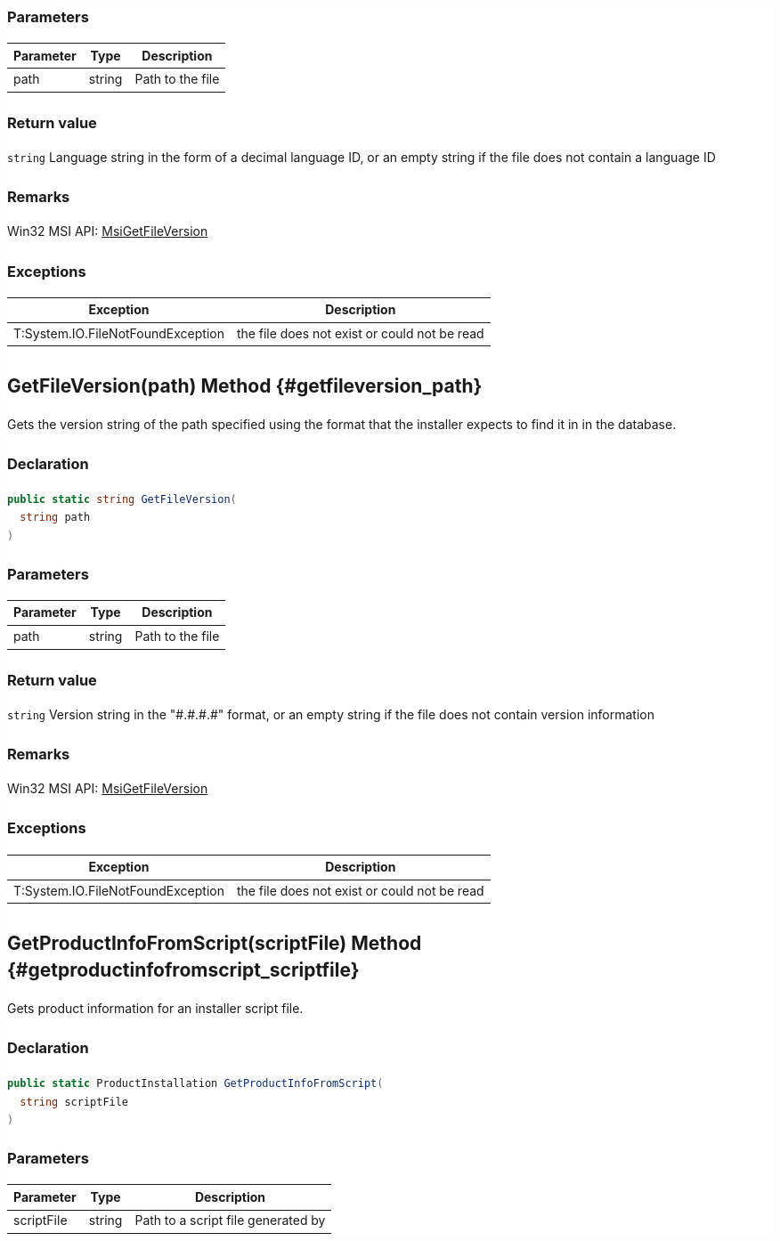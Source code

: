 ### Parameters
| Parameter | Type | Description |
| --------- | ---- | ----------- |
| path | string | Path to the file |
### Return value
`string` Language string in the form of a decimal language ID, or an empty string if the file does not contain a language ID
### Remarks
Win32 MSI API: [MsiGetFileVersion](http://msdn.microsoft.com/library/en-us/msi/setup/msigetfileversion.asp) 

### Exceptions
| Exception | Description |
| --------- | ----------- |
| T:System.IO.FileNotFoundException | the file does not exist or could not be read |
## GetFileVersion(path) Method {#getfileversion_path}
Gets the version string of the path specified using the format that the installer expects to find it in in the database.
### Declaration
```cs
public static string GetFileVersion(
  string path
)
```
### Parameters
| Parameter | Type | Description |
| --------- | ---- | ----------- |
| path | string | Path to the file |
### Return value
`string` Version string in the "#.#.#.#" format, or an empty string if the file does not contain version information
### Remarks
Win32 MSI API: [MsiGetFileVersion](http://msdn.microsoft.com/library/en-us/msi/setup/msigetfileversion.asp) 

### Exceptions
| Exception | Description |
| --------- | ----------- |
| T:System.IO.FileNotFoundException | the file does not exist or could not be read |
## GetProductInfoFromScript(scriptFile) Method {#getproductinfofromscript_scriptfile}
Gets product information for an installer script file.
### Declaration
```cs
public static ProductInstallation GetProductInfoFromScript(
  string scriptFile
)
```
### Parameters
| Parameter | Type | Description |
| --------- | ---- | ----------- |
| scriptFile | string | Path to a script file generated by |